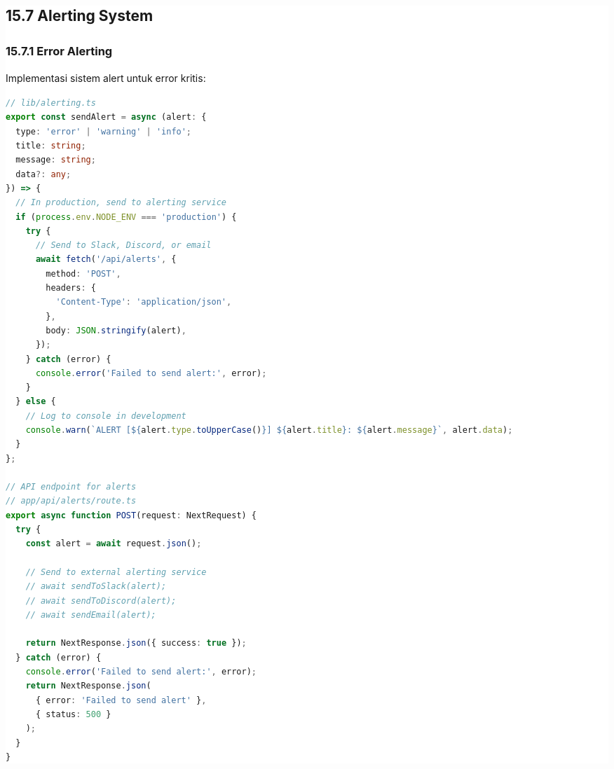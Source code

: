 ## 15.7 Alerting System

### 15.7.1 Error Alerting

Implementasi sistem alert untuk error kritis:

```typescript
// lib/alerting.ts
export const sendAlert = async (alert: {
  type: 'error' | 'warning' | 'info';
  title: string;
  message: string;
  data?: any;
}) => {
  // In production, send to alerting service
  if (process.env.NODE_ENV === 'production') {
    try {
      // Send to Slack, Discord, or email
      await fetch('/api/alerts', {
        method: 'POST',
        headers: {
          'Content-Type': 'application/json',
        },
        body: JSON.stringify(alert),
      });
    } catch (error) {
      console.error('Failed to send alert:', error);
    }
  } else {
    // Log to console in development
    console.warn(`ALERT [${alert.type.toUpperCase()}] ${alert.title}: ${alert.message}`, alert.data);
  }
};

// API endpoint for alerts
// app/api/alerts/route.ts
export async function POST(request: NextRequest) {
  try {
    const alert = await request.json();
    
    // Send to external alerting service
    // await sendToSlack(alert);
    // await sendToDiscord(alert);
    // await sendEmail(alert);
    
    return NextResponse.json({ success: true });
  } catch (error) {
    console.error('Failed to send alert:', error);
    return NextResponse.json(
      { error: 'Failed to send alert' },
      { status: 500 }
    );
  }
}
```

